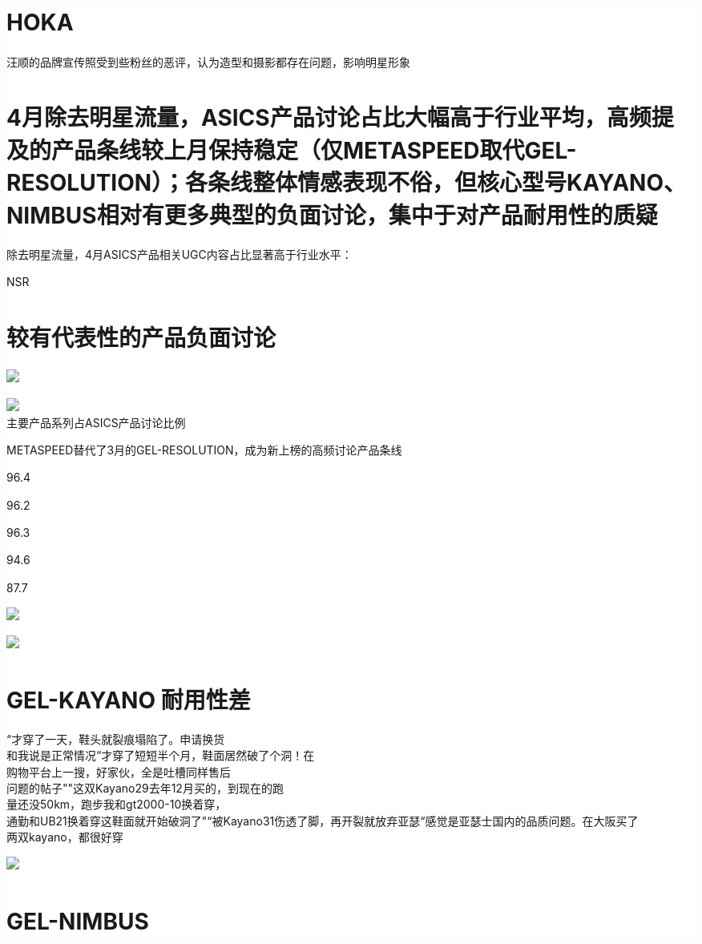 # HOKA

汪顺的品牌宣传照受到些粉丝的恶评，认为造型和摄影都存在问题，影响明星形象

# 4月除去明星流量，ASICS产品讨论占比大幅高于行业平均，高频提及的产品条线较上月保持稳定（仅METASPEED取代GEL-RESOLUTION）；各条线整体情感表现不俗，但核心型号KAYANO、NIMBUS相对有更多典型的负面讨论，集中于对产品耐用性的质疑

除去明星流量，4月ASICS产品相关UGC内容占比显著高于行业水平：

NSR

# 较有代表性的产品负面讨论

![](images/ca8b082da4bebc6146b0fe2e15d36034f3c2cc7a3d518d1ffe2c6250c8a34071.jpg)

![](images/36a9b1d32c58eeb342a771d783250a484d58ddd74eb55a8b23db1ea37e48eefa.jpg)  
主要产品系列占ASICS产品讨论比例

METASPEED替代了3月的GEL-RESOLUTION，成为新上榜的高频讨论产品条线

96.4

96.2

96.3

94.6

87.7

![](images/05bb01fc94d0934fe2594297f2a5c48fe8283f2e036ebd6bc12ad2cfa701c763.jpg)

![](images/dc5d2e208146eafeaeae355939ae1542305e04ad30c435e8fe7b300940774df2.jpg)

# GEL-KAYANO 耐用性差

“才穿了一天，鞋头就裂痕塌陷了。申请换货  
和我说是正常情况“才穿了短短半个月，鞋面居然破了个洞！在  
购物平台上一搜，好家伙，全是吐槽同样售后  
问题的帖子""这双Kayano29去年12月买的，到现在的跑  
量还没50km，跑步我和gt2000-10换着穿，  
通勤和UB21换着穿这鞋面就开始破洞了"“被Kayano31伤透了脚，再开裂就放弃亚瑟“感觉是亚瑟士国内的品质问题。在大阪买了  
两双kayano，都很好穿

![](images/c86914a7df377311788f67f94fdc7fc31a7c74f274a7655c0208d0e1245f9b0d.jpg)

# GEL-NIMBUS
